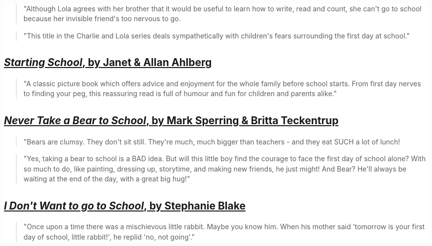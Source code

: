 > "Although Lola agrees with her brother that it would be useful to learn how to write, read and count, she can't go to school because her invisible friend's too nervous to go.

> "This title in the Charlie and Lola series deals sympathetically with children's fears surrounding the first day at school."

## [<cite>Starting School</cite>, by Janet & Allan Ahlberg](https://suffolk.spydus.co.uk/cgi-bin/spydus.exe/ENQ/OPAC/BIBENQ?BRN=1393497)

> "A classic picture book which offers advice and enjoyment for the whole family before school starts. From first day nerves to finding your peg, this reassuring read is full of humour and fun for children and parents alike."

## [<cite>Never Take a Bear to School</cite>, by Mark Sperring & Britta Teckentrup](https://suffolk.spydus.co.uk/cgi-bin/spydus.exe/ENQ/OPAC/BIBENQ?BRN=2187601)

> "Bears are clumsy. They don't sit still. They're much, much bigger than teachers - and they eat SUCH a lot of lunch!

> "Yes, taking a bear to school is a BAD idea. But will this little boy find the courage to face the first day of school alone? With so much to do, like painting, dressing up, storytime, and making new friends, he just might! And Bear? He'll always be waiting at the end of the day, with a great big hug!"

## [<cite>I Don't Want to go to School</cite>, by Stephanie Blake](https://suffolk.spydus.co.uk/cgi-bin/spydus.exe/ENQ/OPAC/BIBENQ?BRN=1806611)

> "Once upon a time there was a mischievous little rabbit. Maybe you know him. When his mother said 'tomorrow is your first day of school, little rabbit!', he replid 'no, not going'."
